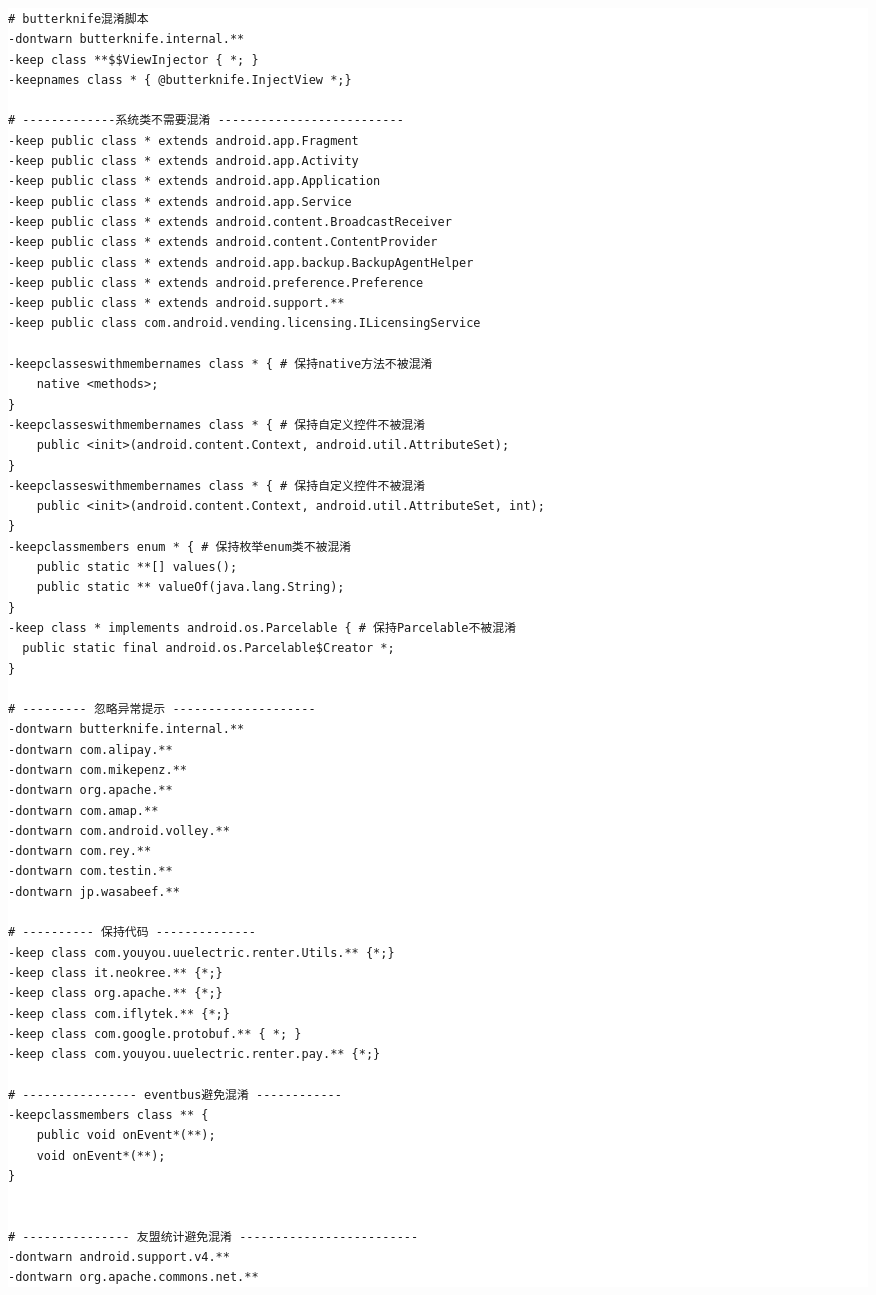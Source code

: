 ```
# butterknife混淆脚本
-dontwarn butterknife.internal.**
-keep class **$$ViewInjector { *; }
-keepnames class * { @butterknife.InjectView *;}

# -------------系统类不需要混淆 --------------------------
-keep public class * extends android.app.Fragment
-keep public class * extends android.app.Activity
-keep public class * extends android.app.Application
-keep public class * extends android.app.Service
-keep public class * extends android.content.BroadcastReceiver
-keep public class * extends android.content.ContentProvider
-keep public class * extends android.app.backup.BackupAgentHelper
-keep public class * extends android.preference.Preference
-keep public class * extends android.support.**
-keep public class com.android.vending.licensing.ILicensingService

-keepclasseswithmembernames class * { # 保持native方法不被混淆
    native <methods>;
}
-keepclasseswithmembernames class * { # 保持自定义控件不被混淆
    public <init>(android.content.Context, android.util.AttributeSet);
}
-keepclasseswithmembernames class * { # 保持自定义控件不被混淆
    public <init>(android.content.Context, android.util.AttributeSet, int);
}
-keepclassmembers enum * { # 保持枚举enum类不被混淆
    public static **[] values();
    public static ** valueOf(java.lang.String);
}
-keep class * implements android.os.Parcelable { # 保持Parcelable不被混淆
  public static final android.os.Parcelable$Creator *;
}

# --------- 忽略异常提示 --------------------
-dontwarn butterknife.internal.**
-dontwarn com.alipay.**
-dontwarn com.mikepenz.**
-dontwarn org.apache.**
-dontwarn com.amap.**
-dontwarn com.android.volley.**
-dontwarn com.rey.**
-dontwarn com.testin.**
-dontwarn jp.wasabeef.**

# ---------- 保持代码 --------------
-keep class com.youyou.uuelectric.renter.Utils.** {*;}
-keep class it.neokree.** {*;}
-keep class org.apache.** {*;}
-keep class com.iflytek.** {*;}
-keep class com.google.protobuf.** { *; }
-keep class com.youyou.uuelectric.renter.pay.** {*;}

# ---------------- eventbus避免混淆 ------------
-keepclassmembers class ** {
    public void onEvent*(**);
    void onEvent*(**);
}


# --------------- 友盟统计避免混淆 -------------------------
-dontwarn android.support.v4.**
-dontwarn org.apache.commons.net.**
```